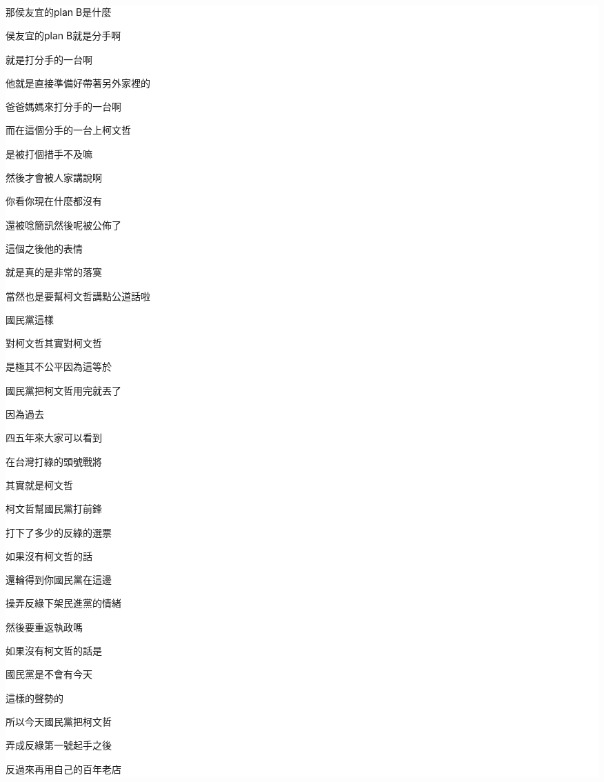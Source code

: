 那侯友宜的plan B是什麼

侯友宜的plan B就是分手啊

就是打分手的一台啊

他就是直接準備好帶著另外家裡的

爸爸媽媽來打分手的一台啊

而在這個分手的一台上柯文哲

是被打個措手不及嘛

然後才會被人家講說啊

你看你現在什麼都沒有

還被唸簡訊然後呢被公佈了

這個之後他的表情

就是真的是非常的落寞

當然也是要幫柯文哲講點公道話啦

國民黨這樣

對柯文哲其實對柯文哲

是極其不公平因為這等於

國民黨把柯文哲用完就丟了

因為過去

四五年來大家可以看到

在台灣打綠的頭號戰將

其實就是柯文哲

柯文哲幫國民黨打前鋒

打下了多少的反綠的選票

如果沒有柯文哲的話

還輪得到你國民黨在這邊

操弄反綠下架民進黨的情緒

然後要重返執政嗎

如果沒有柯文哲的話是

國民黨是不會有今天

這樣的聲勢的

所以今天國民黨把柯文哲

弄成反綠第一號起手之後

反過來再用自己的百年老店

